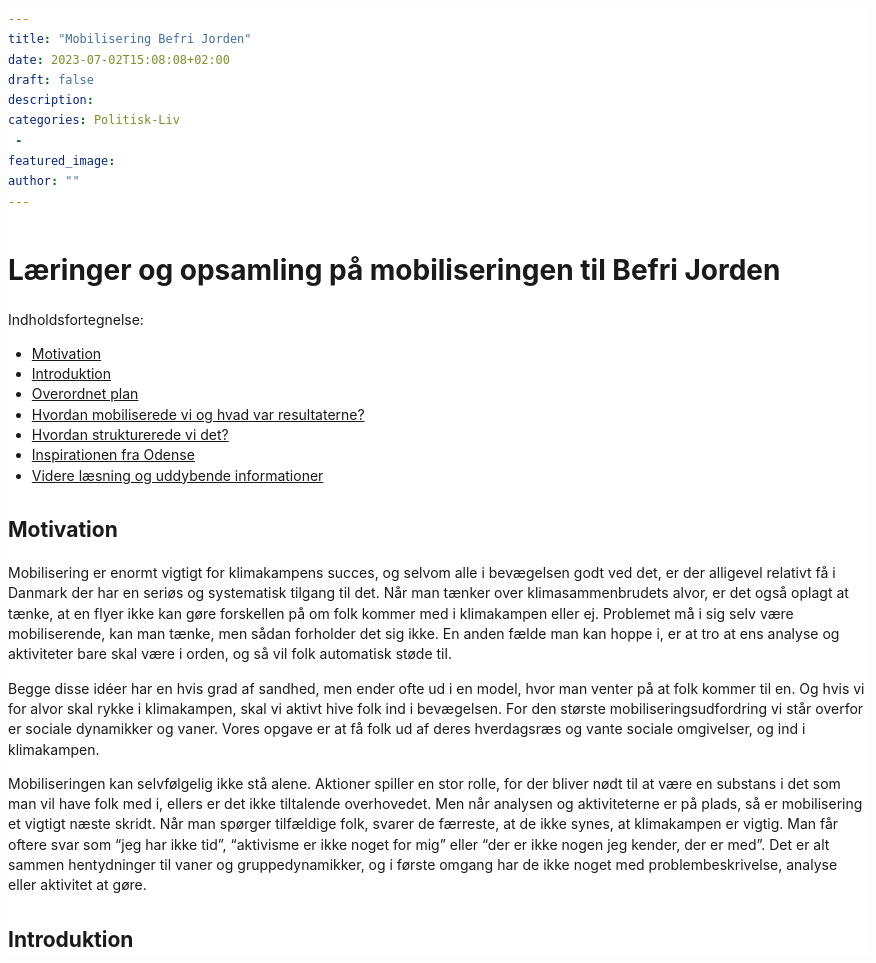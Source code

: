 ```yaml
---
title: "Mobilisering Befri Jorden"
date: 2023-07-02T15:08:08+02:00
draft: false
description:
categories: Politisk-Liv
 -
featured_image:
author: ""
---
```


# Læringer og opsamling på mobiliseringen til Befri Jorden 

Indholdsfortegnelse:

- [Motivation](#motivation)
- [Introduktion](#introduktion)
- [Overordnet plan](#overordnet-plan)
- [Hvordan mobiliserede vi og hvad var resultaterne?](#hvordan-mobiliserede-vi-og-hvad-var-resultaterne)
- [Hvordan strukturerede vi det?](#hvordan-strukturerede-vi-det)
- [Inspirationen fra Odense](#inspirationen-fra-odense)
- [Videre læsning og uddybende informationer](#videre-læsning-og-uddybende-informationer)


## Motivation

Mobilisering er enormt vigtigt for klimakampens succes, og selvom alle i bevægelsen godt ved det, er der alligevel relativt få i Danmark der har en seriøs og systematisk tilgang til det. Når man tænker over klimasammenbrudets alvor, er det også oplagt at tænke, at en flyer ikke kan gøre forskellen på om folk kommer med i klimakampen eller ej. Problemet må i sig selv være mobiliserende, kan man tænke, men sådan forholder det sig ikke. En anden fælde man kan hoppe i, er at tro at ens analyse og aktiviteter bare skal være i orden, og så vil folk automatisk støde til. 

Begge disse idéer har en hvis grad af sandhed, men ender ofte ud i en model, hvor man venter på at folk kommer til en. Og hvis vi for alvor skal rykke i klimakampen, skal vi aktivt hive folk ind i bevægelsen. For den største mobiliseringsudfordring vi står overfor er sociale dynamikker og vaner. Vores opgave er at få folk ud af deres hverdagsræs og vante sociale omgivelser, og ind i klimakampen.

Mobiliseringen kan selvfølgelig ikke stå alene. Aktioner spiller en stor rolle, for der bliver nødt til at være en substans i det som man vil have folk med i, ellers er det ikke tiltalende overhovedet. Men når analysen og aktiviteterne er på plads, så er mobilisering et vigtigt næste skridt. Når man spørger tilfældige folk, svarer de færreste, at de ikke synes, at klimakampen er vigtig. Man får oftere svar som “jeg har ikke tid”, “aktivisme er ikke noget for mig” eller “der er ikke nogen jeg kender, der er med”. Det er alt sammen hentydninger til vaner og gruppedynamikker, og i første omgang har de ikke noget med problembeskrivelse, analyse eller aktivitet at gøre. 


## Introduktion
